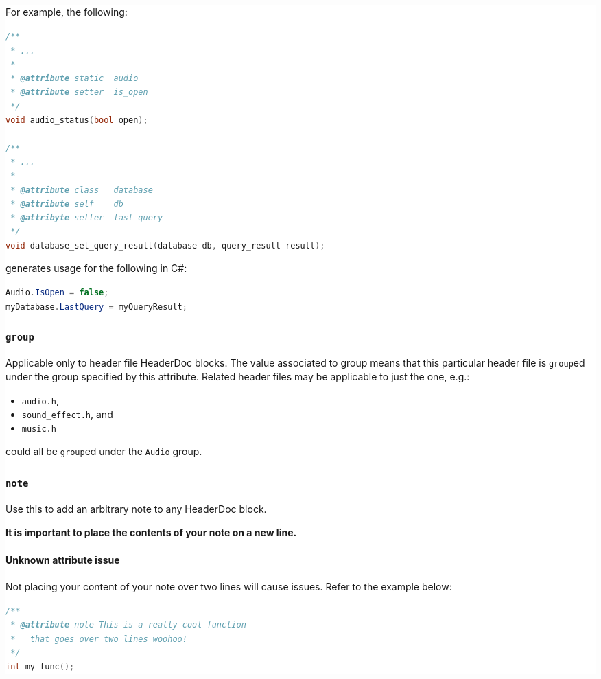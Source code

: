 For example, the following:

```c
/**
 * ...
 *
 * @attribute static  audio
 * @attribute setter  is_open
 */
void audio_status(bool open);

/**
 * ...
 *
 * @attribute class   database
 * @attribute self    db
 * @attribyte setter  last_query
 */
void database_set_query_result(database db, query_result result);
```

generates usage for the following in C#:

```c#
Audio.IsOpen = false;
myDatabase.LastQuery = myQueryResult;
```

### `group`

Applicable only to header file HeaderDoc blocks. The value associated to group
means that this particular header file is `group`ed under the group specified
by this attribute. Related header files may be applicable to just the one, e.g.:

* `audio.h`,
* `sound_effect.h`, and
* `music.h`

could all be `group`ed under the `Audio` group.

### `note`

Use this to add an arbitrary note to any HeaderDoc block.

**It is important to place the contents of your note on a new line.**

#### Unknown attribute issue

Not placing your content of your note over two lines will cause issues. Refer
to the example below:

```c
/**
 * @attribute note This is a really cool function
 *   that goes over two lines woohoo!
 */
int my_func();
```
